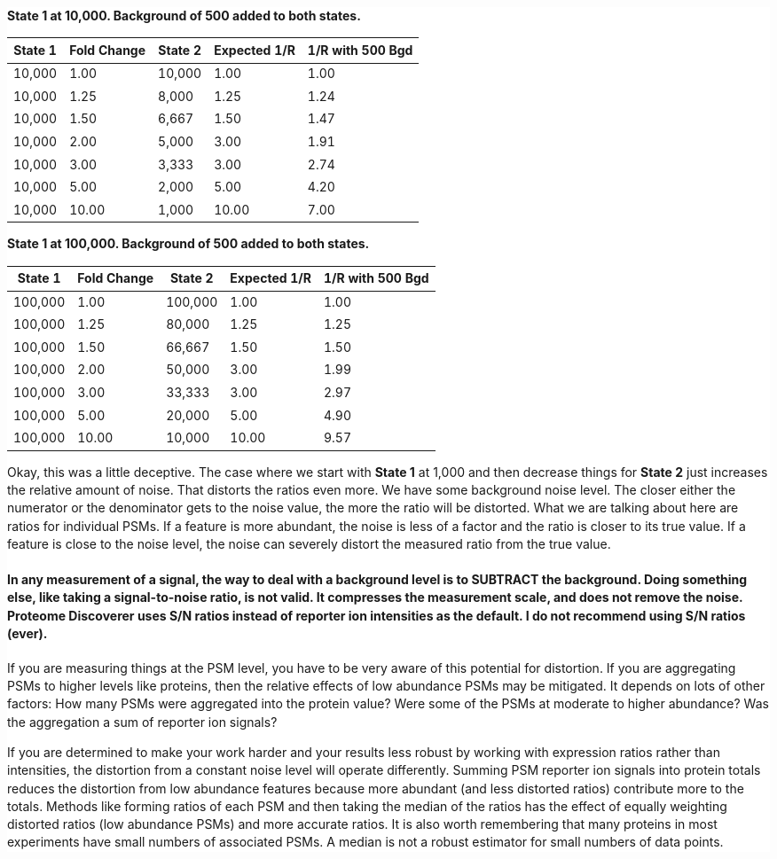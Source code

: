 **State 1 at 10,000. Background of 500 added to both states.**

State 1|Fold Change|State 2|Expected 1/R|1/R with 500 Bgd
-------|-----------|-------|----------|--------------
10,000|1.00|10,000|1.00|1.00
10,000|1.25|8,000|1.25|1.24
10,000|1.50|6,667|1.50|1.47
10,000|2.00|5,000|3.00|1.91
10,000|3.00|3,333|3.00|2.74
10,000|5.00|2,000|5.00|4.20
10,000|10.00|1,000|10.00|7.00

**State 1 at 100,000. Background of 500 added to both states.**

State 1|Fold Change|State 2|Expected 1/R|1/R with 500 Bgd
-------|-----------|-------|----------|--------------
100,000|1.00|100,000|1.00|1.00
100,000|1.25|80,000|1.25|1.25
100,000|1.50|66,667|1.50|1.50
100,000|2.00|50,000|3.00|1.99
100,000|3.00|33,333|3.00|2.97
100,000|5.00|20,000|5.00|4.90
100,000|10.00|10,000|10.00|9.57

Okay, this was a little deceptive. The case where we start with **State 1** at 1,000 and then decrease things for **State 2** just increases the relative amount of noise. That distorts the ratios even more. We have some background noise level. The closer either the numerator or the denominator gets to the noise value, the more the ratio will be distorted. What we are talking about here are ratios for individual PSMs. If a feature is more abundant, the noise is less of a factor and the ratio is closer to its true value. If a feature is close to the noise level, the noise can severely distort the measured ratio from the true value.

#### In any measurement of a signal, the way to deal with a background level is to SUBTRACT the background. Doing something else, like taking a signal-to-noise ratio, is not valid. It compresses the measurement scale, and does not remove the noise. Proteome Discoverer uses S/N ratios instead of reporter ion intensities as the default. I do not recommend using S/N ratios (ever).  

If you are measuring things at the PSM level, you have to be very aware of this potential for distortion. If you are aggregating PSMs to higher levels like proteins, then the relative effects of low abundance PSMs may be mitigated. It depends on lots of other factors: How many PSMs were aggregated into the protein value? Were some of the PSMs at moderate to higher abundance? Was the aggregation a sum of reporter ion signals?

If you are determined to make your work harder and your results less robust by working with expression ratios rather than intensities, the distortion from a constant noise level will operate differently. Summing PSM reporter ion signals into protein totals reduces the distortion from low abundance features because more abundant (and less distorted ratios) contribute more to the totals. Methods like forming ratios of each PSM and then taking the median of the ratios has the effect of equally weighting distorted ratios (low abundance PSMs) and more accurate ratios. It is also worth remembering that many proteins in most experiments have small numbers of associated PSMs. A median is not a robust estimator for small numbers of data points.
